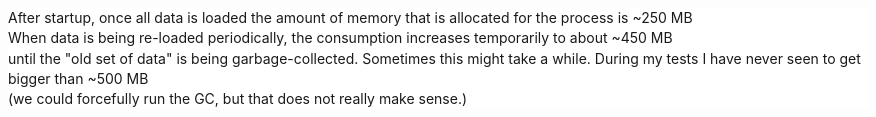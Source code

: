 After startup, once all data is loaded the amount of memory that is allocated for the process is ~250 MB  
When data is being re-loaded periodically, the consumption increases temporarily to about ~450 MB   
until the "old set of data" is being garbage-collected.
Sometimes this might take a while. During my tests I have never seen to get bigger than ~500 MB  
(we could forcefully run the GC, but that does not really make sense.)

